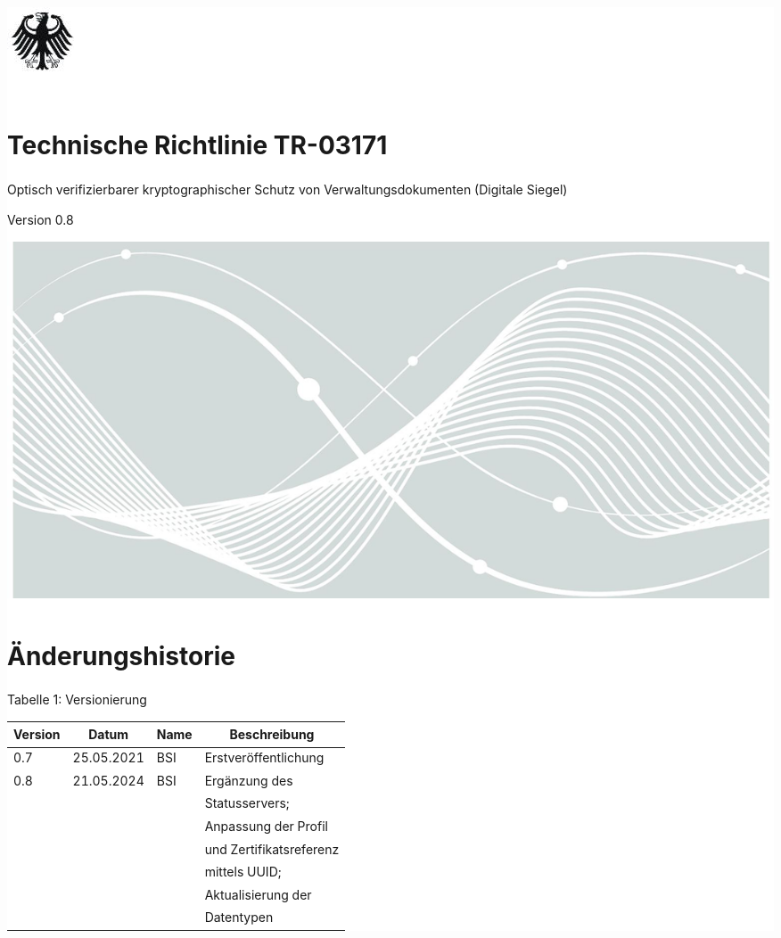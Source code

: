![](_page_0_Picture_0.jpeg)

# Technische Richtlinie TR-03171

Optisch verifizierbarer kryptographischer Schutz von Verwaltungsdokumenten (Digitale Siegel)

Version 0.8

![](_page_0_Picture_6.jpeg)

# Änderungshistorie

Tabelle 1: Versionierung

| Version | Datum      | Name | Beschreibung            |
|---------|------------|------|-------------------------|
| 0.7     | 25.05.2021 | BSI  | Erstveröffentlichung    |
| 0.8     | 21.05.2024 | BSI  | Ergänzung des           |
|         |            |      | Statusservers;          |
|         |            |      | Anpassung der Profil    |
|         |            |      | und Zertifikatsreferenz |
|         |            |      | mittels UUID;           |
|         |            |      | Aktualisierung der      |
|         |            |      | Datentypen              |
